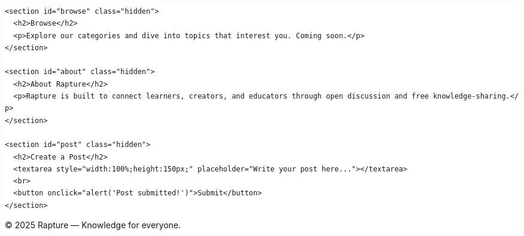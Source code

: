     <section id="browse" class="hidden">
      <h2>Browse</h2>
      <p>Explore our categories and dive into topics that interest you. Coming soon.</p>
    </section>

    <section id="about" class="hidden">
      <h2>About Rapture</h2>
      <p>Rapture is built to connect learners, creators, and educators through open discussion and free knowledge-sharing.</p>
    </section>

    <section id="post" class="hidden">
      <h2>Create a Post</h2>
      <textarea style="width:100%;height:150px;" placeholder="Write your post here..."></textarea>
      <br>
      <button onclick="alert('Post submitted!')">Submit</button>
    </section>
  </main>

  <footer>
    <p>© 2025 Rapture — Knowledge for everyone.</p>
  </footer>

  <script>
    function toggleLogin() {
      const popup = document.getElementById('loginPopup');
      popup.style.display = popup.style.display === 'flex' ? 'none' : 'flex';
    }

    function fakeLogin() {
      const email = document.getElementById('email').value;
      alert('Welcome, ' + (email || 'guest') + '!');
      toggleLogin();
    }

    function showSection(id) {
      document.querySelectorAll('main section').forEach(sec => {
        sec.classList.add('hidden');
      });
      document.getElementById(id).classList.remove('hidden');
      window.scrollTo({ top: 0, behavior: 'smooth' });
    }

    function highlightSearch() {
      const query = document.getElementById('search').value.toLowerCase();
      document.querySelectorAll('main h3, main p').forEach(el => {
        const text = el.textContent;
        if (query && text.toLowerCase().includes(query)) {
          el.style.backgroundColor = '#fff6b2';
        } else {
          el.style.backgroundColor = 'transparent';
        }
      });
    }
  </script>
</body>
</html>
